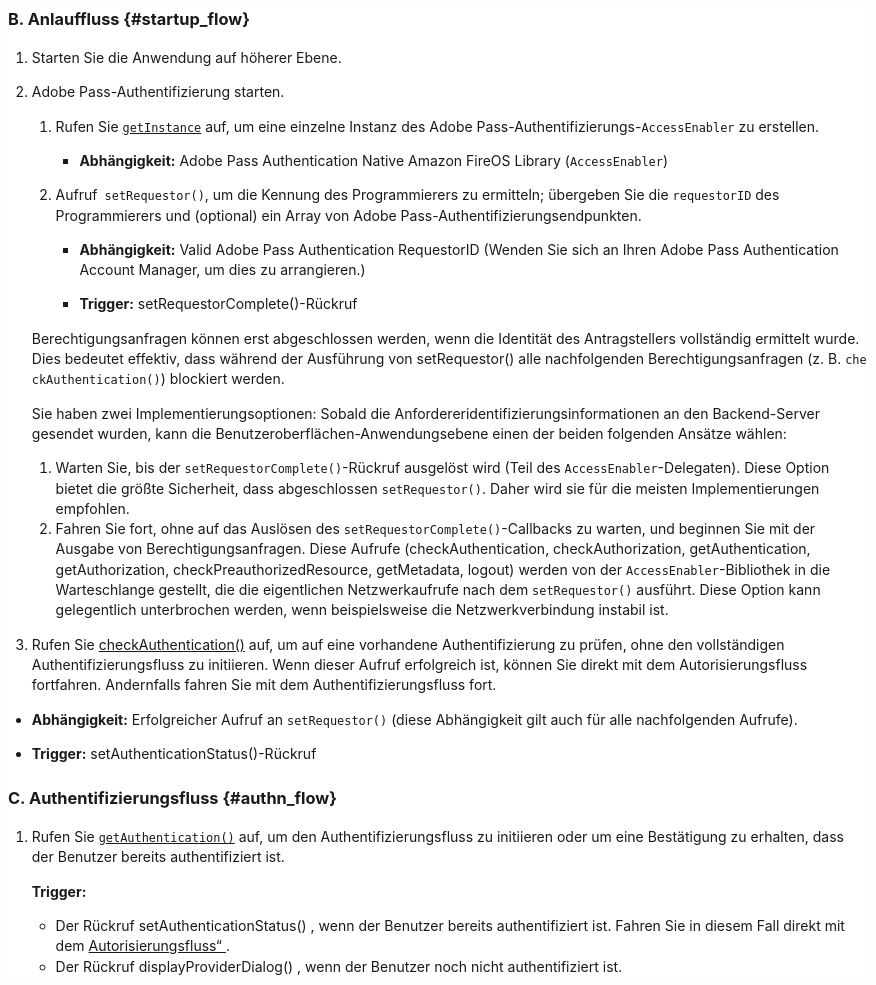 

### B. Anlauffluss {#startup_flow}

1. Starten Sie die Anwendung auf höherer Ebene.
1. Adobe Pass-Authentifizierung starten.

   1. Rufen Sie [`getInstance`](#$getInstance) auf, um eine einzelne Instanz des Adobe Pass-Authentifizierungs-`AccessEnabler` zu erstellen.

      - **Abhängigkeit:** Adobe Pass Authentication Native Amazon FireOS Library (`AccessEnabler`)

   1. Aufruf` setRequestor()`, um die Kennung des Programmierers zu ermitteln; übergeben Sie die `requestorID` des Programmierers und (optional) ein Array von Adobe Pass-Authentifizierungsendpunkten.

      - **Abhängigkeit:** Valid Adobe Pass Authentication RequestorID (Wenden Sie sich an Ihren Adobe Pass Authentication Account Manager, um dies zu arrangieren.)

      - **Trigger:** setRequestorComplete()-Rückruf

   Berechtigungsanfragen können erst abgeschlossen werden, wenn die Identität des Antragstellers vollständig ermittelt wurde. Dies bedeutet effektiv, dass während der Ausführung von setRequestor() alle nachfolgenden Berechtigungsanfragen (z. B. `checkAuthentication()`) blockiert werden.

   Sie haben zwei Implementierungsoptionen: Sobald die Anfordereridentifizierungsinformationen an den Backend-Server gesendet wurden, kann die Benutzeroberflächen-Anwendungsebene einen der beiden folgenden Ansätze wählen:</p>

   1. Warten Sie, bis der `setRequestorComplete()`-Rückruf ausgelöst wird (Teil des `AccessEnabler`-Delegaten).  Diese Option bietet die größte Sicherheit, dass abgeschlossen `setRequestor()`. Daher wird sie für die meisten Implementierungen empfohlen.
   1. Fahren Sie fort, ohne auf das Auslösen des `setRequestorComplete()`-Callbacks zu warten, und beginnen Sie mit der Ausgabe von Berechtigungsanfragen. Diese Aufrufe (checkAuthentication, checkAuthorization, getAuthentication, getAuthorization, checkPreauthorizedResource, getMetadata, logout) werden von der `AccessEnabler`-Bibliothek in die Warteschlange gestellt, die die eigentlichen Netzwerkaufrufe nach dem `setRequestor()` ausführt. Diese Option kann gelegentlich unterbrochen werden, wenn beispielsweise die Netzwerkverbindung instabil ist.

1. Rufen Sie [checkAuthentication()](#$checkAuthN) auf, um auf eine vorhandene Authentifizierung zu prüfen, ohne den vollständigen Authentifizierungsfluss zu initiieren.  Wenn dieser Aufruf erfolgreich ist, können Sie direkt mit dem Autorisierungsfluss fortfahren.  Andernfalls fahren Sie mit dem Authentifizierungsfluss fort.

- **Abhängigkeit:** Erfolgreicher Aufruf an `setRequestor()` (diese Abhängigkeit gilt auch für alle nachfolgenden Aufrufe).

- **Trigger:** setAuthenticationStatus()-Rückruf

### C. Authentifizierungsfluss {#authn_flow}

1. Rufen Sie [`getAuthentication()`](#$getAuthN) auf, um den Authentifizierungsfluss zu initiieren oder um eine Bestätigung zu erhalten, dass der Benutzer bereits authentifiziert ist.

   **Trigger:**

   - Der Rückruf setAuthenticationStatus() , wenn der Benutzer bereits authentifiziert ist.  Fahren Sie in diesem Fall direkt mit dem [Autorisierungsfluss“ &#x200B;](#authz_flow).
   - Der Rückruf displayProviderDialog() , wenn der Benutzer noch nicht authentifiziert ist.
